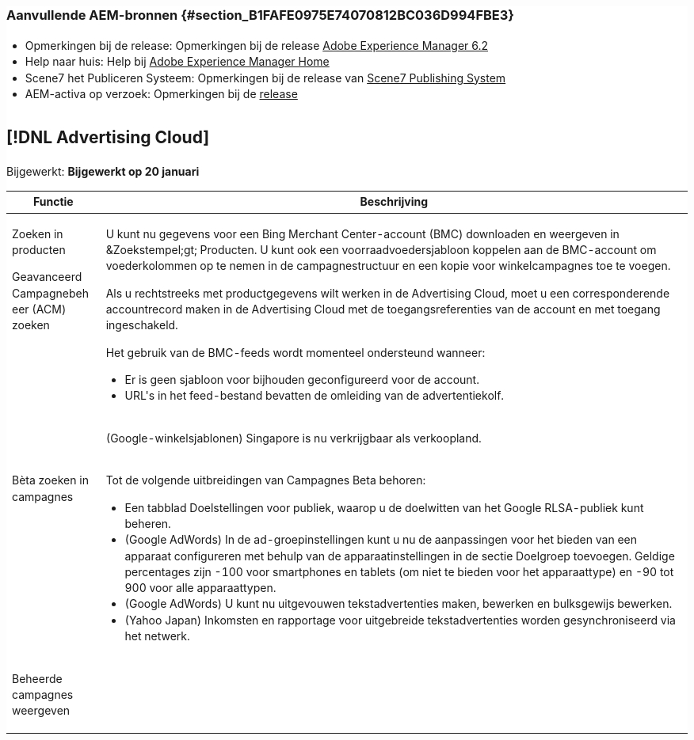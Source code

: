 ### Aanvullende AEM-bronnen {#section_B1FAFE0975E74070812BC036D994FBE3}

* Opmerkingen bij de release: Opmerkingen bij de release [Adobe Experience Manager 6.2](https://docs.adobe.com/docs/en/aem/6-2/release-notes.html)
* Help naar huis: Help bij [Adobe Experience Manager Home](https://docs.adobe.com)
* Scene7 het Publiceren Systeem: Opmerkingen bij de release van [Scene7 Publishing System](https://marketing.adobe.com/resources/help/en_US/s7/release_notes/index.html)
* AEM-activa op verzoek: Opmerkingen bij de [release](https://docs.adobe.com/content/docs/en/aod/overview/release-notes.html)

## [!DNL Advertising Cloud]

Bijgewerkt: **Bijgewerkt op 20 januari**

<table id="table_A41D8C79DEE84AE59FE9C8D2D291FCD7"> 
 <thead> 
  <tr> 
   <th colname="col1" class="entry"> Functie </th> 
   <th colname="col2" class="entry"> Beschrijving </th> 
  </tr> 
 </thead>
 <tbody> 
  <tr> 
   <td colname="col1"> <p>Zoeken in producten </p> <p>Geavanceerd Campagnebeheer (ACM) zoeken </p> </td> 
   <td colname="col2"> <p>U kunt nu gegevens voor een Bing Merchant Center-account (BMC) downloaden en weergeven in &amp;Zoekstempel;gt; Producten. U kunt ook een voorraadvoedersjabloon koppelen aan de BMC-account om voederkolommen op te nemen in de campagnestructuur en een kopie voor winkelcampagnes toe te voegen. </p> <p>Als u rechtstreeks met productgegevens wilt werken in de Advertising Cloud, moet u een corresponderende accountrecord maken in de Advertising Cloud met de toegangsreferenties van de account en met toegang ingeschakeld. </p> <p>Het gebruik van de BMC-feeds wordt momenteel ondersteund wanneer: </p> <p> 
     <ul id="ul_13FE5BC54CE04ED8BBBB0A5438E6C99A"> 
      <li id="li_961D94C6A5EE46B79A7D54C52A44F98B">Er is geen sjabloon voor bijhouden geconfigureerd voor de account. </li> 
      <li id="li_EB6B3AF1B3F24A74A24921218F81CC64">URL's in het feed-bestand bevatten de omleiding van de advertentiekolf. </li> 
     </ul> </p> </td> 
  </tr> 
  <tr> 
   <td colname="col1"></td> 
   <td colname="col2"> <p>(Google-winkelsjablonen) Singapore is nu verkrijgbaar als verkoopland. </p> </td> 
  </tr> 
  <tr> 
   <td colname="col1"> <p>Bèta zoeken in campagnes </p> </td> 
   <td colname="col2"> <p>Tot de volgende uitbreidingen van Campagnes Beta behoren: </p> <p> 
     <ul id="ul_6F62EBFA71B14BA582DE5D441E4C23A5"> 
      <li id="li_DA755186F2164A1099957184A6090FCA">Een tabblad Doelstellingen voor publiek, waarop u de doelwitten van het Google RLSA-publiek kunt beheren. </li> 
      <li id="li_E8A27A6B2D4348D5AD00290275903CFD">(Google AdWords) In de ad-groepinstellingen kunt u nu de aanpassingen voor het bieden van een apparaat configureren met behulp van de apparaatinstellingen in de sectie Doelgroep toevoegen. Geldige percentages zijn -100 voor smartphones en tablets (om niet te bieden voor het apparaattype) en -90 tot 900 voor alle apparaattypen. </li> 
      <li id="li_95CDD36085A54F599DDCB7630DCF1DB7">(Google AdWords) U kunt nu uitgevouwen tekstadvertenties maken, bewerken en bulksgewijs bewerken. </li> 
      <li id="li_77CEC48FB5CE498F8D7A743196DACE9F">(Yahoo Japan) Inkomsten en rapportage voor uitgebreide tekstadvertenties worden gesynchroniseerd via het netwerk. </li> 
     </ul> </p> </td> 
  </tr> 
  <tr> 
   <td colname="col1"> <p>Beheerde campagnes weergeven </p> </td> 